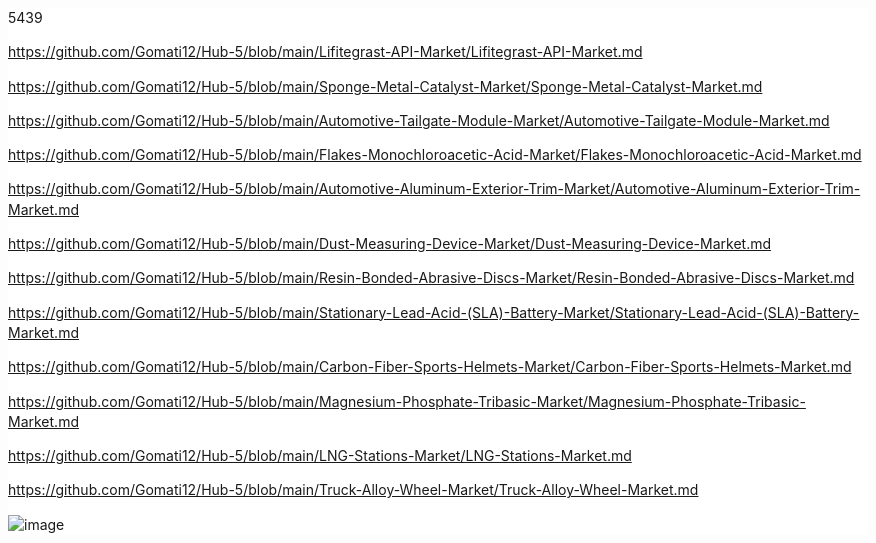 5439</p><p><a href="https://github.com/Gomati12/Hub-5/blob/main/Lifitegrast-API-Market/Lifitegrast-API-Market.md">https://github.com/Gomati12/Hub-5/blob/main/Lifitegrast-API-Market/Lifitegrast-API-Market.md</a></p><p><a href="https://github.com/Gomati12/Hub-5/blob/main/Sponge-Metal-Catalyst-Market/Sponge-Metal-Catalyst-Market.md">https://github.com/Gomati12/Hub-5/blob/main/Sponge-Metal-Catalyst-Market/Sponge-Metal-Catalyst-Market.md</a></p><p><a href="https://github.com/Gomati12/Hub-5/blob/main/Automotive-Tailgate-Module-Market/Automotive-Tailgate-Module-Market.md">https://github.com/Gomati12/Hub-5/blob/main/Automotive-Tailgate-Module-Market/Automotive-Tailgate-Module-Market.md</a></p><p><a href="https://github.com/Gomati12/Hub-5/blob/main/Flakes-Monochloroacetic-Acid-Market/Flakes-Monochloroacetic-Acid-Market.md">https://github.com/Gomati12/Hub-5/blob/main/Flakes-Monochloroacetic-Acid-Market/Flakes-Monochloroacetic-Acid-Market.md</a></p><p><a href="https://github.com/Gomati12/Hub-5/blob/main/Automotive-Aluminum-Exterior-Trim-Market/Automotive-Aluminum-Exterior-Trim-Market.md">https://github.com/Gomati12/Hub-5/blob/main/Automotive-Aluminum-Exterior-Trim-Market/Automotive-Aluminum-Exterior-Trim-Market.md</a></p><p><a href="https://github.com/Gomati12/Hub-5/blob/main/Dust-Measuring-Device-Market/Dust-Measuring-Device-Market.md">https://github.com/Gomati12/Hub-5/blob/main/Dust-Measuring-Device-Market/Dust-Measuring-Device-Market.md</a></p><p><a href="https://github.com/Gomati12/Hub-5/blob/main/Resin-Bonded-Abrasive-Discs-Market/Resin-Bonded-Abrasive-Discs-Market.md">https://github.com/Gomati12/Hub-5/blob/main/Resin-Bonded-Abrasive-Discs-Market/Resin-Bonded-Abrasive-Discs-Market.md</a></p><p><a href="https://github.com/Gomati12/Hub-5/blob/main/Stationary-Lead-Acid-(SLA)-Battery-Market/Stationary-Lead-Acid-(SLA)-Battery-Market.md">https://github.com/Gomati12/Hub-5/blob/main/Stationary-Lead-Acid-(SLA)-Battery-Market/Stationary-Lead-Acid-(SLA)-Battery-Market.md</a></p><p><a href="https://github.com/Gomati12/Hub-5/blob/main/Carbon-Fiber-Sports-Helmets-Market/Carbon-Fiber-Sports-Helmets-Market.md">https://github.com/Gomati12/Hub-5/blob/main/Carbon-Fiber-Sports-Helmets-Market/Carbon-Fiber-Sports-Helmets-Market.md</a></p><p><a href="https://github.com/Gomati12/Hub-5/blob/main/Magnesium-Phosphate-Tribasic-Market/Magnesium-Phosphate-Tribasic-Market.md">https://github.com/Gomati12/Hub-5/blob/main/Magnesium-Phosphate-Tribasic-Market/Magnesium-Phosphate-Tribasic-Market.md</a></p><p><a href="https://github.com/Gomati12/Hub-5/blob/main/LNG-Stations-Market/LNG-Stations-Market.md">https://github.com/Gomati12/Hub-5/blob/main/LNG-Stations-Market/LNG-Stations-Market.md</a></p><p><a href="https://github.com/Gomati12/Hub-5/blob/main/Truck-Alloy-Wheel-Market/Truck-Alloy-Wheel-Market.md">https://github.com/Gomati12/Hub-5/blob/main/Truck-Alloy-Wheel-Market/Truck-Alloy-Wheel-Market.md</a></p>
![image](https://github.com/user-attachments/assets/57d87dd2-6ea0-4e89-9638-8d3481ff46c0)
